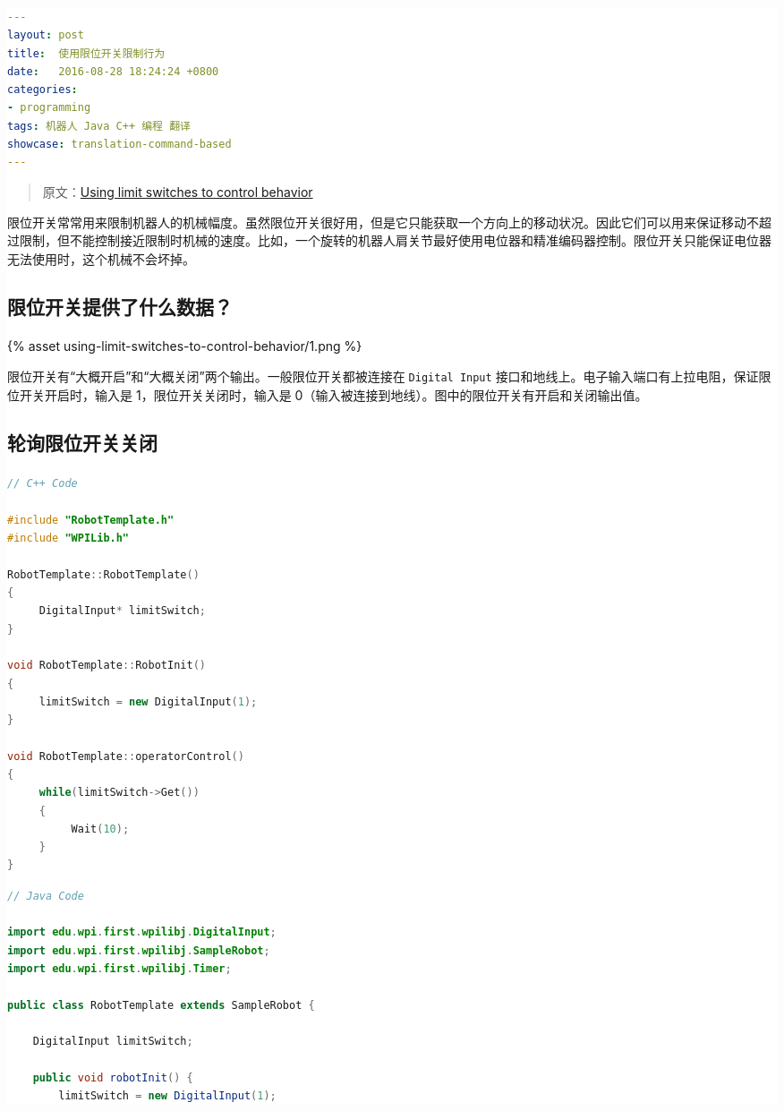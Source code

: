 ```yaml
---		
layout: post		
title:  使用限位开关限制行为
date:   2016-08-28 18:24:24 +0800		
categories:
- programming
tags: 机器人 Java C++ 编程 翻译
showcase: translation-command-based
---
```


> 原文：[Using limit switches to control behavior](http://wpilib.screenstepslive.com/s/4485/m/13809/l/599744-using-limit-switches-to-control-behavior)

限位开关常常用来限制机器人的机械幅度。虽然限位开关很好用，但是它只能获取一个方向上的移动状况。因此它们可以用来保证移动不超过限制，但不能控制接近限制时机械的速度。比如，一个旋转的机器人肩关节最好使用电位器和精准编码器控制。限位开关只能保证电位器无法使用时，这个机械不会坏掉。

## 限位开关提供了什么数据？

{% asset using-limit-switches-to-control-behavior/1.png %}

限位开关有“大概开启”和“大概关闭”两个输出。一般限位开关都被连接在 `Digital Input` 接口和地线上。电子输入端口有上拉电阻，保证限位开关开启时，输入是 1，限位开关关闭时，输入是 0（输入被连接到地线）。图中的限位开关有开启和关闭输出值。

## 轮询限位开关关闭

```c++
// C++ Code

#include "RobotTemplate.h"
#include "WPILib.h"

RobotTemplate::RobotTemplate()
{
     DigitalInput* limitSwitch;
}

void RobotTemplate::RobotInit()
{
     limitSwitch = new DigitalInput(1);
}

void RobotTemplate::operatorControl()
{
     while(limitSwitch->Get())
     {
          Wait(10);
     }
}
```

```java
// Java Code

import edu.wpi.first.wpilibj.DigitalInput;
import edu.wpi.first.wpilibj.SampleRobot;
import edu.wpi.first.wpilibj.Timer;

public class RobotTemplate extends SampleRobot {

	DigitalInput limitSwitch;

	public void robotInit() {
		limitSwitch = new DigitalInput(1);
```